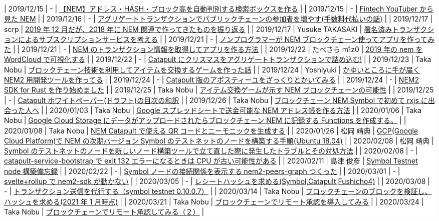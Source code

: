 | 2019/12/15 | -                         | [【NEM】アドレス・HASH・ブロック高を自動判別する検索ボックスを作る](https://qiita.com/_oe/items/e44c323fa5db04e18a27)                                                        |
| 2019/12/15 | -                         | [Fintech YouTuber から見た NEM](https://qiita.com/sage_of_crypto/items/e0c3b364012a60a419a0)                                                                                 |
| 2019/12/16 | -                         | [アグリゲートトランザクションでパブリックチェーンの参加者を増やす(手数料代払いの話)](https://qiita.com/daoka/items/fdcd1ed9821abc06b822)                                     |
| 2019/12/17 | scrp                      | [2019 年 12 月だが、2018 年に NEM 関連で作ってきたものを振り返る](https://qiita.com/scrpgil/items/91a38cbc5b4a6f0caad6)                                                      |
| 2019/12/17 | Yusuke TAKASAKI           | [署名済みトランザクションによるサブスクリプションサービスを考える](https://qiita.com/tkskysk/items/f894e2b808de953272d9)                                                     |
| 2019/12/21 | -                         | [ノンプログラマーが NEM ブロックチェーン使ってアプリを作ってみた](https://qiita.com/nembear/items/654173ca03f6c4050349)                                                      |
| 2019/12/21 | -                         | [NEM のトランザクション情報を取得してアプリを作る方法](https://qiita.com/nembear/items/6164323a4cbd1f6ffd86)                                                                 |
| 2019/12/22 | たべさら m1z0             | [2019 年の nem を WordCloud で可視化する](https://qiita.com/m1z0/items/681c7221ce4214cc1f22)                                                                                 |
| 2019/12/22 | -                         | [Catapult にクリスマスをアグリゲートトランザクションで詰め込む!](https://qiita.com/Hishikawa/items/403f22af69891ee78870)                                                     |
| 2019/12/23 | Taka Nobu                 | [ブロックチェーン技術を利用してアイテムを交換するゲームを作った話](https://qiita.com/nem_takanobu/items/069ff1c4fce259c26e5b)                                                |
| 2019/12/24 | Yoshiyuki                 | [かゆいところに手が届く NEM2 用開発ツールを作ってる](https://qiita.com/nizveyl/items/a5549c5f37f4c1582fc7)                                                                   |
| 2019/12/24 | -                         | [Catapult 版のアポスティーユをざっくりとかいてみる](https://qiita.com/daoka/items/c075d364066f4c0b30b4)                                                                      |
| 2019/12/24 | -                         | [NEM2 SDK for Rust を作り始めました](https://qiita.com/hhatto/items/9560fb156a883d063e01)                                                                                    |
| 2019/12/25 | Taka Nobu                 | [アイテム交換ゲームが示す NEM ブロックチェーンの可能性](https://qiita.com/nem_takanobu/items/8a1907d09b01219cdb3b)                                                           |
| 2019/12/25 | -                         | [Catapult ホワイトペーパー(ドラフト)の目次の和訳](https://qiita.com/daoka/items/66ac201ef22ad3bec901)                                                                        |
| 2019/12/26 | Taka Nobu                 | [ブロックチェーン NEM Symbol で初めて rxjs に出会った人へ](https://qiita.com/nem_takanobu/items/83c593db922c0c924f03)                                                        |
| 2020/01/03 | Taka Nobu                 | [Google スプレッドシートで送金可能な NEM アドレス帳を作る方法](https://qiita.com/nem_takanobu/items/cc28ee8daa0f6532a05d)                                                    |
| 2020/01/06 | Taka Nobu                 | [Google Cloud Storage にデータがアップロードされたらブロックチェーン NEM に記録する Functions を作成する。](https://qiita.com/nem_takanobu/items/97749f9c90389880e297)       |
| 2020/01/08 | Taka Nobu                 | [NEM Catapult で使える QR コードとニーモニックを生成する](https://qiita.com/nem_takanobu/items/7d7ca97d2e892e9fd2ff)                                                         |
| 2020/01/26 | 松岡 靖典                 | [GCP(Google Cloud Platform)で NEM の次期バージョン Symbol のテストネットのノードを構築する手順(Ubuntu 18.04)](https://qiita.com/salaryman-toushi/items/46a1352fd03ca4ccfa2f) |
| 2020/02/08 | 松岡 靖典                 | [Symbol のテストネットのノードを新しいノード構築ツールで立て直した際に発生したトラブルとその対処方法](https://qiita.com/salaryman-toushi/items/1333c454d75f303460fe)         |
| 2020/02/08 | -                         | [catapult-service-bootstrap で exit 132 エラーになるときは CPU が古い可能性がある](https://qiita.com/planethouki/items/81a36e30e11eac90afe1)                                 |
| 2020/02/11 | 島津 俊彦                 | [Symbol Testnet node 構築備忘録](https://qiita.com/dusanjp/items/53fdac033e6df5f75139)                                                                                       |
| 2020/02/22 | -                         | [Symbol ノードの接続関係を表示する nem2-peers-graph つくった](https://qiita.com/planethouki/items/59ae4a85f14f4d6d4340)                                                      |
| 2020/03/01 | -                         | [svelte+rollup で nem2-sdk が動かない](https://qiita.com/planethouki/items/721a3cec2277ebf34686)                                                                             |
| 2020/03/05 | -                         | [レシートハッシュを求める(Symbol,Catapult,Fushicho4)](https://qiita.com/planethouki/items/ed45018267b24d262b84)                                                              |
| 2020/03/08 | -                         | [トランザクション送信を代行する（symbol testnet 0.10.0.7）](https://qiita.com/planethouki/items/a53660fa1841bbcb9b70)                                                        |
| 2020/03/14 | Taka Nobu                 | [ブロックチェーンのブロックを検証し、ハッシュを求める(2021 年 1 月時点)](https://qiita.com/nem_takanobu/items/ab3d48e3aeca57fa84ff)                                          |
| 2020/03/21 | Taka Nobu                 | [ブロックチェーンでリモート承認を導入してみる](https://qiita.com/nem_takanobu/items/78eb872a80db8c88f4ef)                                                                    |
| 2020/03/24 | Taka Nobu                 | [ブロックチェーンでリモート承認してみる（２）](https://qiita.com/nem_takanobu/items/98bef1490f7e10c4ceac)                                                                    |